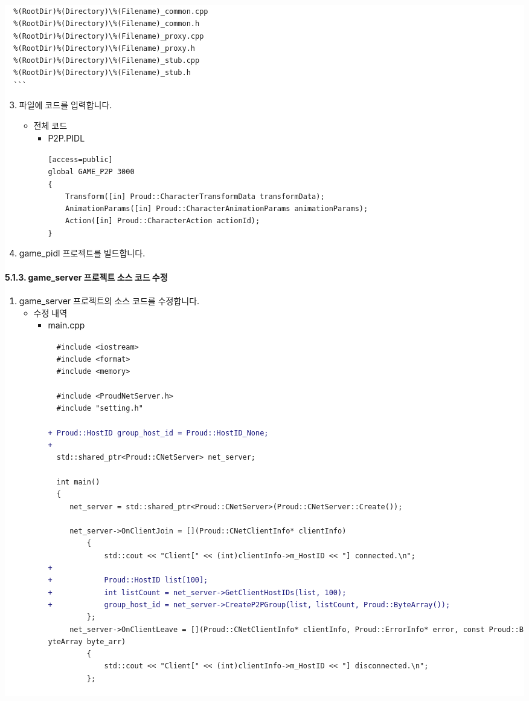       %(RootDir)%(Directory)\%(Filename)_common.cpp
      %(RootDir)%(Directory)\%(Filename)_common.h
      %(RootDir)%(Directory)\%(Filename)_proxy.cpp
      %(RootDir)%(Directory)\%(Filename)_proxy.h
      %(RootDir)%(Directory)\%(Filename)_stub.cpp
      %(RootDir)%(Directory)\%(Filename)_stub.h
      ```

3. 파일에 코드를 입력합니다.
   - 전체 코드
     - P2P.PIDL
       ```pidl
       [access=public]
       global GAME_P2P 3000
       {
           Transform([in] Proud::CharacterTransformData transformData);
           AnimationParams([in] Proud::CharacterAnimationParams animationParams);
           Action([in] Proud::CharacterAction actionId);
       }
       ```

4. game_pidl 프로젝트를 빌드합니다.

#### 5.1.3. game_server 프로젝트 소스 코드 수정

1. game_server 프로젝트의 소스 코드를 수정합니다.
   - 수정 내역
     - main.cpp
       ```diff
         #include <iostream>
         #include <format>
         #include <memory>
         
         #include <ProudNetServer.h>
         #include "setting.h"
         
       + Proud::HostID group_host_id = Proud::HostID_None;
       + 
         std::shared_ptr<Proud::CNetServer> net_server;
         
         int main()
         {
         	net_server = std::shared_ptr<Proud::CNetServer>(Proud::CNetServer::Create());
         
         	net_server->OnClientJoin = [](Proud::CNetClientInfo* clientInfo)
         		{
         			std::cout << "Client[" << (int)clientInfo->m_HostID << "] connected.\n";
       + 
       + 			Proud::HostID list[100];
       + 			int listCount = net_server->GetClientHostIDs(list, 100);
       + 			group_host_id = net_server->CreateP2PGroup(list, listCount, Proud::ByteArray());
         		};
         	net_server->OnClientLeave = [](Proud::CNetClientInfo* clientInfo, Proud::ErrorInfo* error, const Proud::ByteArray byte_arr)
         		{
         			std::cout << "Client[" << (int)clientInfo->m_HostID << "] disconnected.\n";
         		};
         